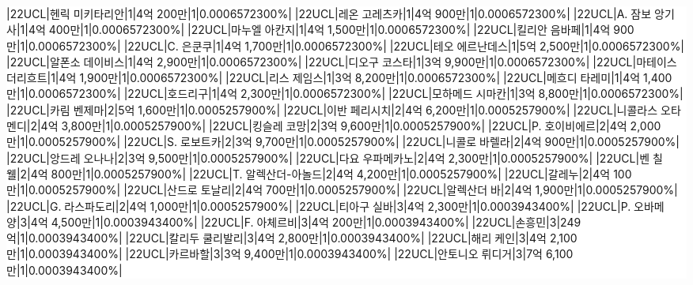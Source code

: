 |22UCL|헨릭 미키타리안|1|4억 200만|1|0.0006572300%|
|22UCL|레온 고레츠카|1|4억 900만|1|0.0006572300%|
|22UCL|A. 잠보 앙기사|1|4억 400만|1|0.0006572300%|
|22UCL|마누엘 아칸지|1|4억 1,500만|1|0.0006572300%|
|22UCL|킬리안 음바페|1|4억 900만|1|0.0006572300%|
|22UCL|C. 은쿤쿠|1|4억 1,700만|1|0.0006572300%|
|22UCL|테오 에르난데스|1|5억 2,500만|1|0.0006572300%|
|22UCL|알폰소 데이비스|1|4억 2,900만|1|0.0006572300%|
|22UCL|디오구 코스타|1|3억 9,900만|1|0.0006572300%|
|22UCL|마테이스 더리흐트|1|4억 1,900만|1|0.0006572300%|
|22UCL|리스 제임스|1|3억 8,200만|1|0.0006572300%|
|22UCL|메흐디 타레미|1|4억 1,400만|1|0.0006572300%|
|22UCL|호드리구|1|4억 2,300만|1|0.0006572300%|
|22UCL|모하메드 시마칸|1|3억 8,800만|1|0.0006572300%|
|22UCL|카림 벤제마|2|5억 1,600만|1|0.0005257900%|
|22UCL|이반 페리시치|2|4억 6,200만|1|0.0005257900%|
|22UCL|니콜라스 오타멘디|2|4억 3,800만|1|0.0005257900%|
|22UCL|킹슬레 코망|2|3억 9,600만|1|0.0005257900%|
|22UCL|P. 호이비에르|2|4억 2,000만|1|0.0005257900%|
|22UCL|S. 로보트카|2|3억 9,700만|1|0.0005257900%|
|22UCL|니콜로 바렐라|2|4억 900만|1|0.0005257900%|
|22UCL|앙드레 오나나|2|3억 9,500만|1|0.0005257900%|
|22UCL|다요 우파메카노|2|4억 2,300만|1|0.0005257900%|
|22UCL|벤 칠웰|2|4억 800만|1|0.0005257900%|
|22UCL|T. 알렉산더-아놀드|2|4억 4,200만|1|0.0005257900%|
|22UCL|갈레누|2|4억 100만|1|0.0005257900%|
|22UCL|산드로 토날리|2|4억 700만|1|0.0005257900%|
|22UCL|알렉산더 바|2|4억 1,900만|1|0.0005257900%|
|22UCL|G. 라스파도리|2|4억 1,000만|1|0.0005257900%|
|22UCL|티아구 실바|3|4억 2,300만|1|0.0003943400%|
|22UCL|P. 오바메양|3|4억 4,500만|1|0.0003943400%|
|22UCL|F. 아체르비|3|4억 200만|1|0.0003943400%|
|22UCL|손흥민|3|249억|1|0.0003943400%|
|22UCL|칼리두 쿨리발리|3|4억 2,800만|1|0.0003943400%|
|22UCL|해리 케인|3|4억 2,100만|1|0.0003943400%|
|22UCL|카르바할|3|3억 9,400만|1|0.0003943400%|
|22UCL|안토니오 뤼디거|3|7억 6,100만|1|0.0003943400%|